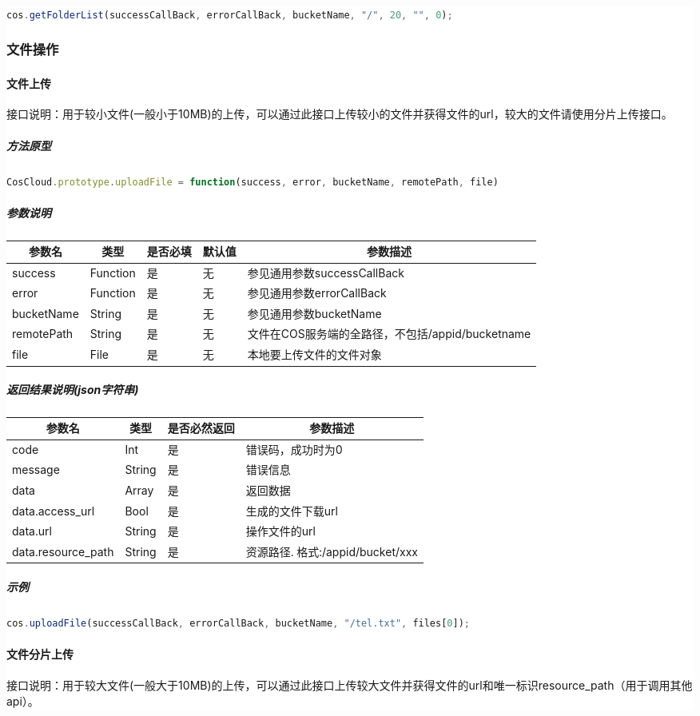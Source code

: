 ```javascript
cos.getFolderList(successCallBack, errorCallBack, bucketName, "/", 20, "", 0);
```



### 文件操作

#### 文件上传

接口说明：用于较小文件(一般小于10MB)的上传，可以通过此接口上传较小的文件并获得文件的url，较大的文件请使用分片上传接口。

##### 方法原型

```javascript
CosCloud.prototype.uploadFile = function(success, error, bucketName, remotePath, file)
```

##### 参数说明

| **参数名**    | **类型**   | **是否必填** | **默认值** | **参数描述**                           |
| ---------- | -------- | -------- | ------- | ---------------------------------- |
| success    | Function | 是        | 无       | 参见通用参数successCallBack              |
| error      | Function | 是        | 无       | 参见通用参数errorCallBack                |
| bucketName | String   | 是        | 无       | 参见通用参数bucketName                   |
| remotePath | String   | 是        | 无       | 文件在COS服务端的全路径，不包括/appid/bucketname |
| file       | File     | 是        | 无       | 本地要上传文件的文件对象                       |

##### 返回结果说明(json字符串)

| **参数名**            | **类型** | **是否必然返回** | **参数描述**                   |
| ------------------ | ------ | ---------- | -------------------------- |
| code               | Int    | 是          | 错误码，成功时为0                  |
| message            | String | 是          | 错误信息                       |
| data               | Array  | 是          | 返回数据                       |
| data.access_url    | Bool   | 是          | 生成的文件下载url                 |
| data.url           | String | 是          | 操作文件的url                   |
| data.resource_path | String | 是          | 资源路径. 格式:/appid/bucket/xxx |

##### 示例

```javascript
cos.uploadFile(successCallBack, errorCallBack, bucketName, "/tel.txt", files[0]);
```



#### 文件分片上传

接口说明：用于较大文件(一般大于10MB)的上传，可以通过此接口上传较大文件并获得文件的url和唯一标识resource_path（用于调用其他api）。
